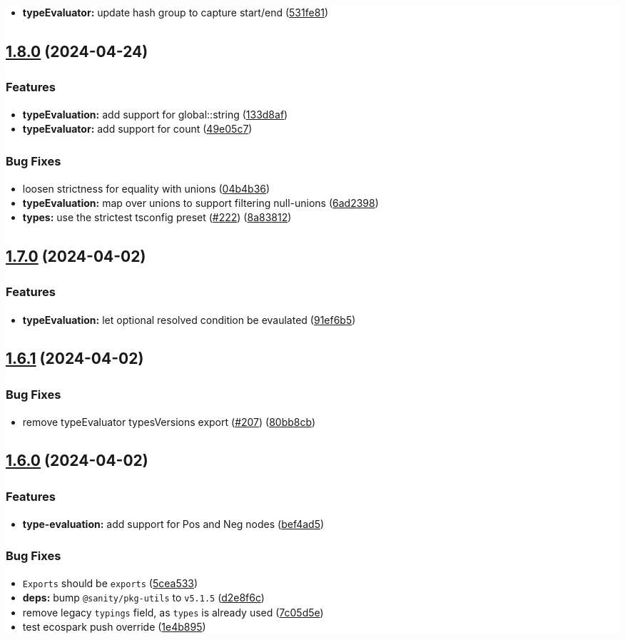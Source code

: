 - **typeEvaluator:** update hash group to capture start/end ([531fe81](https://github.com/sanity-io/groq-js/commit/531fe815292bd3e031bc6ba26d8d688696af7ba1))

## [1.8.0](https://github.com/sanity-io/groq-js/compare/v1.7.0...v1.8.0) (2024-04-24)

### Features

- **typeEvaluation:** add support for global::string ([133d8af](https://github.com/sanity-io/groq-js/commit/133d8afbae75022f88abb1b253803ee8f95af55a))
- **typeEvaluator:** add support for count ([49e05c7](https://github.com/sanity-io/groq-js/commit/49e05c7aebfdeb5f585c78a68e92690f7355c845))

### Bug Fixes

- loosen strictness for equality with unions ([04b4b36](https://github.com/sanity-io/groq-js/commit/04b4b36b489b6abedd0d55649513b8fdf2134ad6))
- **typeEvaluation:** map over unions to support filtering null-unions ([6ad2398](https://github.com/sanity-io/groq-js/commit/6ad23980ce7f243cb799c2ae6b8e36f11165ee2a))
- **types:** use the strictest tsconfig preset ([#222](https://github.com/sanity-io/groq-js/issues/222)) ([8a83812](https://github.com/sanity-io/groq-js/commit/8a83812ced1d731035ced25eb15c8bbf609b73ae))

## [1.7.0](https://github.com/sanity-io/groq-js/compare/v1.6.1...v1.7.0) (2024-04-02)

### Features

- **typeEvaluation:** let optional resolved condition be evaulated ([91ef6b5](https://github.com/sanity-io/groq-js/commit/91ef6b521adf511129409f97a196bf168c5d2542))

## [1.6.1](https://github.com/sanity-io/groq-js/compare/v1.6.0...v1.6.1) (2024-04-02)

### Bug Fixes

- remove typeEvaluator typesVersions export ([#207](https://github.com/sanity-io/groq-js/issues/207)) ([80bb8cb](https://github.com/sanity-io/groq-js/commit/80bb8cb202848e7e1a5282939d6d7f8ac04c89cd))

## [1.6.0](https://github.com/sanity-io/groq-js/compare/v1.5.0...v1.6.0) (2024-04-02)

### Features

- **type-evaluation:** add support for Pos and Neg nodes ([bef4ad5](https://github.com/sanity-io/groq-js/commit/bef4ad543077394053f07cd7d9dda311d3eed96b))

### Bug Fixes

- `Exports` should be `exports` ([5cea533](https://github.com/sanity-io/groq-js/commit/5cea533edb6523f73e17c3ca3882cfdd04a1e9c4))
- **deps:** bump `@sanity/pkg-utils` to `v5.1.5` ([d2e8f6c](https://github.com/sanity-io/groq-js/commit/d2e8f6c0769f5ef72e51962e82e62b51803df091))
- remove legacy `typings` field, as `types` is already used ([7c05d5e](https://github.com/sanity-io/groq-js/commit/7c05d5e4e8828c3cdbe0927dfc0ff7bcd5e726f6))
- test ecospark push override ([1e4b895](https://github.com/sanity-io/groq-js/commit/1e4b8953080611636258b11a8ee27dbf088544a2))
